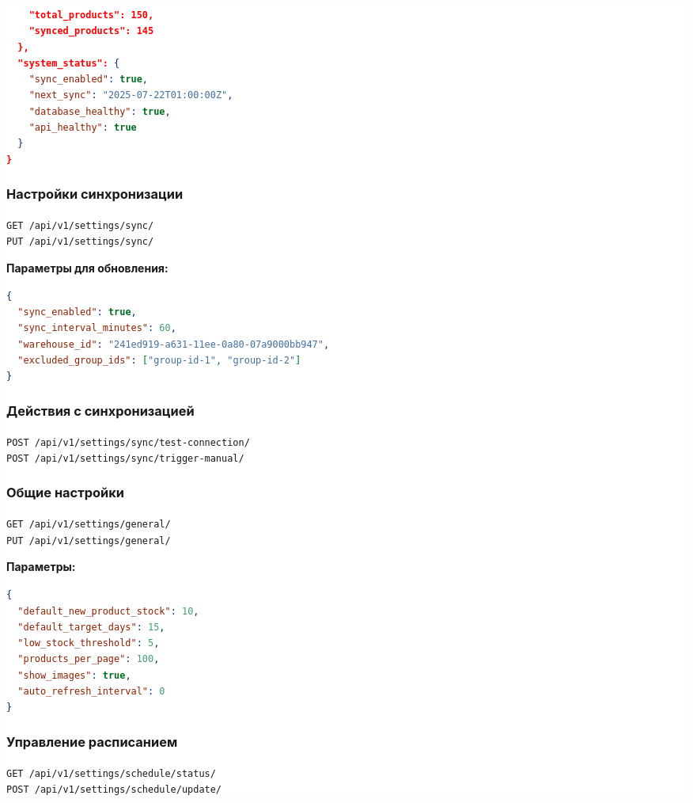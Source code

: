 ```json
    "total_products": 150,
    "synced_products": 145
  },
  "system_status": {
    "sync_enabled": true,
    "next_sync": "2025-07-22T01:00:00Z",
    "database_healthy": true,
    "api_healthy": true
  }
}
```

### Настройки синхронизации
```
GET /api/v1/settings/sync/
PUT /api/v1/settings/sync/
```

**Параметры для обновления:**
```json
{
  "sync_enabled": true,
  "sync_interval_minutes": 60,
  "warehouse_id": "241ed919-a631-11ee-0a80-07a9000bb947",
  "excluded_group_ids": ["group-id-1", "group-id-2"]
}
```

### Действия с синхронизацией
```
POST /api/v1/settings/sync/test-connection/
POST /api/v1/settings/sync/trigger-manual/
```

### Общие настройки
```
GET /api/v1/settings/general/
PUT /api/v1/settings/general/
```

**Параметры:**
```json
{
  "default_new_product_stock": 10,
  "default_target_days": 15,
  "low_stock_threshold": 5,
  "products_per_page": 100,
  "show_images": true,
  "auto_refresh_interval": 0
}
```

### Управление расписанием
```
GET /api/v1/settings/schedule/status/
POST /api/v1/settings/schedule/update/
```
